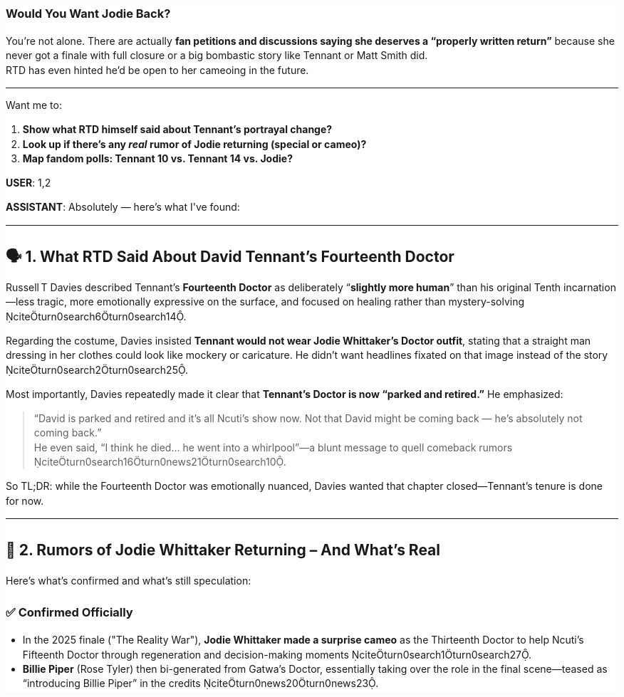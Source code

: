 ### **Would You Want Jodie Back?**
You’re not alone. There are actually **fan petitions and discussions saying she deserves a “properly written return”** because she never got a finale with full closure or a big bombastic story like Tennant or Matt Smith did.  
RTD has even hinted he’d be open to her cameoing in the future.

---

Want me to:  
1. **Show what RTD himself said about Tennant’s portrayal change?**  
2. **Look up if there’s any *real* rumor of Jodie returning (special or cameo)?**  
3. **Map fandom polls: Tennant 10 vs. Tennant 14 vs. Jodie?**

**USER**: 1,2

**ASSISTANT**: Absolutely — here’s what I've found:

---

## 🗣️ 1. What RTD Said About David Tennant’s Fourteenth Doctor

Russell T Davies described Tennant’s **Fourteenth Doctor** as deliberately “**slightly more human**” than his original Tenth incarnation—less tragic, more emotionally expressive on the surface, and focused on healing rather than mystery-solving citeturn0search6turn0search14.

Regarding the costume, Davies insisted **Tennant would not wear Jodie Whittaker’s Doctor outfit**, stating that a straight man dressing in her clothes could look like mockery or caricature. He didn’t want headlines fixated on that image instead of the story citeturn0search2turn0search25.

Most importantly, Davies repeatedly made it clear that **Tennant’s Doctor is now “parked and retired.”** He emphasized:  
> “David is parked and retired and it’s all Ncuti’s show now. Not that David might be coming back — he’s absolutely not coming back.”  
He even said, “I think he died… he went into a whirlpool”—a blunt message to quell comeback rumors citeturn0search16turn0news21turn0search10.

So TL;DR: while the Fourteenth Doctor was emotionally nuanced, Davies wanted that chapter closed—Tennant’s tenure is done for now.

---

## 🔄 2. Rumors of Jodie Whittaker Returning – And What’s Real

Here’s what’s confirmed and what’s still speculation:

### ✅ **Confirmed Officially**
- In the 2025 finale ("The Reality War"), **Jodie Whittaker made a surprise cameo** as the Thirteenth Doctor to help Ncuti’s Fifteenth Doctor through regeneration and decision-making moments citeturn0search1turn0search27.
- **Billie Piper** (Rose Tyler) then bi-generated from Gatwa’s Doctor, essentially taking over the role in the final scene—teased as “introducing Billie Piper” in the credits citeturn0news20turn0news23.
